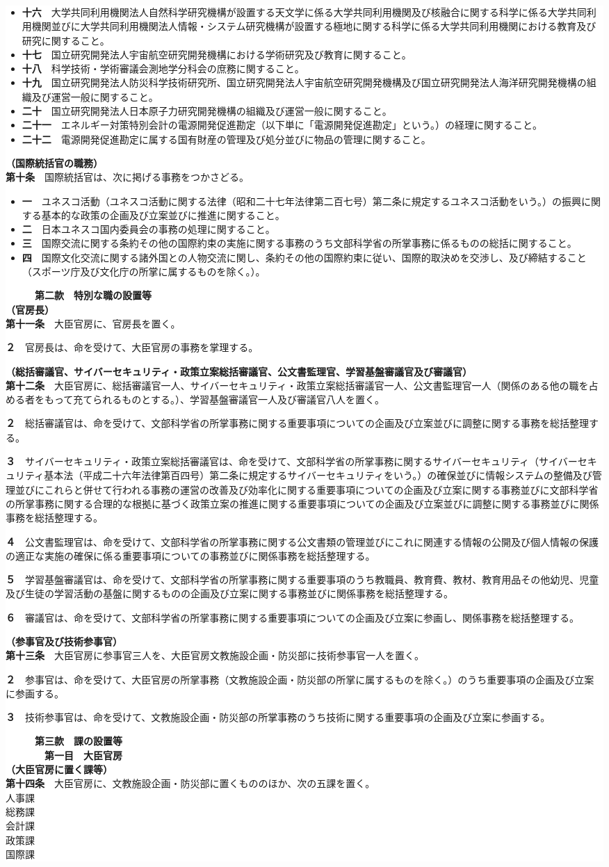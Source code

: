 * **十六**　大学共同利用機関法人自然科学研究機構が設置する天文学に係る大学共同利用機関及び核融合に関する科学に係る大学共同利用機関並びに大学共同利用機関法人情報・システム研究機構が設置する極地に関する科学に係る大学共同利用機関における教育及び研究に関すること。  
* **十七**　国立研究開発法人宇宙航空研究開発機構における学術研究及び教育に関すること。  
* **十八**　科学技術・学術審議会測地学分科会の庶務に関すること。  
* **十九**　国立研究開発法人防災科学技術研究所、国立研究開発法人宇宙航空研究開発機構及び国立研究開発法人海洋研究開発機構の組織及び運営一般に関すること。  
* **二十**　国立研究開発法人日本原子力研究開発機構の組織及び運営一般に関すること。  
* **二十一**　エネルギー対策特別会計の電源開発促進勘定（以下単に「電源開発促進勘定」という。）の経理に関すること。  
* **二十二**　電源開発促進勘定に属する国有財産の管理及び処分並びに物品の管理に関すること。  
  
**（国際統括官の職務）**  
**第十条**　国際統括官は、次に掲げる事務をつかさどる。  
* **一**　ユネスコ活動（ユネスコ活動に関する法律（昭和二十七年法律第二百七号）第二条に規定するユネスコ活動をいう。）の振興に関する基本的な政策の企画及び立案並びに推進に関すること。  
* **二**　日本ユネスコ国内委員会の事務の処理に関すること。  
* **三**　国際交流に関する条約その他の国際約束の実施に関する事務のうち文部科学省の所掌事務に係るものの総括に関すること。  
* **四**　国際文化交流に関する諸外国との人物交流に関し、条約その他の国際約束に従い、国際的取決めを交渉し、及び締結すること（スポーツ庁及び文化庁の所掌に属するものを除く。）。  
  
&emsp;&emsp;&emsp;**第二款　特別な職の設置等**  
**（官房長）**  
**第十一条**　大臣官房に、官房長を置く。  
  
**２**　官房長は、命を受けて、大臣官房の事務を掌理する。  
  
**（総括審議官、サイバーセキュリティ・政策立案総括審議官、公文書監理官、学習基盤審議官及び審議官）**  
**第十二条**　大臣官房に、総括審議官一人、サイバーセキュリティ・政策立案総括審議官一人、公文書監理官一人（関係のある他の職を占める者をもって充てられるものとする。）、学習基盤審議官一人及び審議官八人を置く。  
  
**２**　総括審議官は、命を受けて、文部科学省の所掌事務に関する重要事項についての企画及び立案並びに調整に関する事務を総括整理する。  
  
**３**　サイバーセキュリティ・政策立案総括審議官は、命を受けて、文部科学省の所掌事務に関するサイバーセキュリティ（サイバーセキュリティ基本法（平成二十六年法律第百四号）第二条に規定するサイバーセキュリティをいう。）の確保並びに情報システムの整備及び管理並びにこれらと併せて行われる事務の運営の改善及び効率化に関する重要事項についての企画及び立案に関する事務並びに文部科学省の所掌事務に関する合理的な根拠に基づく政策立案の推進に関する重要事項についての企画及び立案並びに調整に関する事務並びに関係事務を総括整理する。  
  
**４**　公文書監理官は、命を受けて、文部科学省の所掌事務に関する公文書類の管理並びにこれに関連する情報の公開及び個人情報の保護の適正な実施の確保に係る重要事項についての事務並びに関係事務を総括整理する。  
  
**５**　学習基盤審議官は、命を受けて、文部科学省の所掌事務に関する重要事項のうち教職員、教育費、教材、教育用品その他幼児、児童及び生徒の学習活動の基盤に関するものの企画及び立案に関する事務並びに関係事務を総括整理する。  
  
**６**　審議官は、命を受けて、文部科学省の所掌事務に関する重要事項についての企画及び立案に参画し、関係事務を総括整理する。  
  
**（参事官及び技術参事官）**  
**第十三条**　大臣官房に参事官三人を、大臣官房文教施設企画・防災部に技術参事官一人を置く。  
  
**２**　参事官は、命を受けて、大臣官房の所掌事務（文教施設企画・防災部の所掌に属するものを除く。）のうち重要事項の企画及び立案に参画する。  
  
**３**　技術参事官は、命を受けて、文教施設企画・防災部の所掌事務のうち技術に関する重要事項の企画及び立案に参画する。  
  
&emsp;&emsp;&emsp;**第三款　課の設置等**  
&emsp;&emsp;&emsp;&emsp;**第一目　大臣官房**  
**（大臣官房に置く課等）**  
**第十四条**　大臣官房に、文教施設企画・防災部に置くもののほか、次の五課を置く。  
人事課  
総務課  
会計課  
政策課  
国際課  
  